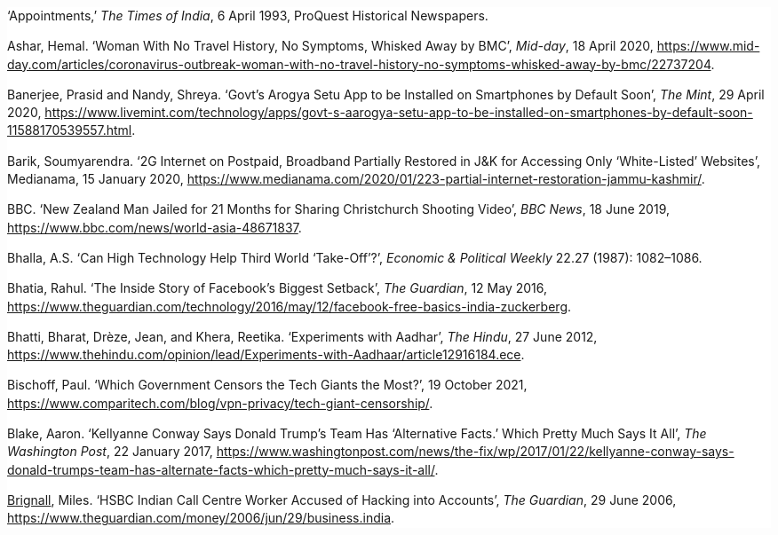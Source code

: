 ‘Appointments,’ *The Times of India*, 6 April 1993, ProQuest Historical
Newspapers.

Ashar, Hemal. ‘Woman With No Travel History, No Symptoms, Whisked Away
by BMC’, *Mid-day*, 18 April 2020,
<a href="https://www.mid-day.com/articles/coronavirus-outbreak-woman-with-no-travel-history-no-symptoms-whisked-away-by-bmc/22737204">https://www.mid-day.com/articles/coronavirus-outbreak-woman-with-no-travel-history-no-symptoms-whisked-away-by-bmc/22737204</a>.

Banerjee, Prasid and Nandy, Shreya. ‘Govt’s Arogya Setu App to be
Installed on Smartphones by Default Soon’, *The Mint*, 29 April 2020,
<a href="https://www.livemint.com/technology/apps/govt-s-aarogya-setu-app-to-be-installed-on-smartphones-by-default-soon-11588170539557.html">https://www.livemint.com/technology/apps/govt-s-aarogya-setu-app-to-be-installed-on-smartphones-by-default-soon-11588170539557.html</a>.

Barik, Soumyarendra. ‘2G Internet on Postpaid, Broadband Partially
Restored in J&K for Accessing Only ‘White-Listed’ Websites’, Medianama,
15 January 2020,
<https://www.medianama.com/2020/01/223-partial-internet-restoration-jammu-kashmir/>.

BBC. ‘New Zealand Man Jailed for 21 Months for Sharing Christchurch
Shooting Video’, *BBC News*, 18 June 2019,
<a href="https://www.bbc.com/news/world-asia-48671837">https://www.bbc.com/news/world-asia-48671837</a>.

Bhalla, A.S. ‘Can High Technology Help Third World ‘Take-Off’?’,
*Economic & Political Weekly* 22.27 (1987): 1082–1086.

Bhatia, Rahul. ‘The Inside Story of Facebook’s Biggest Setback’, *The
Guardian*, 12 May 2016,
<a href="https://www.theguardian.com/technology/2016/may/12/facebook-free-basics-india-zuckerberg">https://www.theguardian.com/technology/2016/may/12/facebook-free-basics-india-zuckerberg</a>.

Bhatti, Bharat, Drèze, Jean, and Khera, Reetika. ‘Experiments with
Aadhar’, *The Hindu*, 27 June 2012,
<a href="https://www.thehindu.com/opinion/lead/Experiments-with-Aadhaar/article12916184.ece">https://www.thehindu.com/opinion/lead/Experiments-with-Aadhaar/article12916184.ece</a>.

Bischoff, Paul. ‘Which Government Censors the Tech Giants the Most?’, 19
October 2021,
<a href="https://www.comparitech.com/blog/vpn-privacy/tech-giant-censorship/">https://www.comparitech.com/blog/vpn-privacy/tech-giant-censorship/</a>.

Blake, Aaron. ‘Kellyanne Conway Says Donald Trump’s Team Has
‘Alternative Facts.’ Which Pretty Much Says It All’, *The Washington
Post*, 22 January 2017,
<a href="https://www.washingtonpost.com/news/the-fix/wp/2017/01/22/kellyanne-conway-says-donald-trumps-team-has-alternate-facts-which-pretty-much-says-it-all/">https://www.washingtonpost.com/news/the-fix/wp/2017/01/22/kellyanne-conway-says-donald-trumps-team-has-alternate-facts-which-pretty-much-says-it-all/</a>.

[Brignall](https://www.theguardian.com/profile/milesbrignall), Miles.
‘HSBC Indian Call Centre Worker Accused of Hacking into Accounts’, *The
Guardian*, 29 June 2006,
<a href="https://www.theguardian.com/money/2006/jun/29/business.india">https://www.theguardian.com/money/2006/jun/29/business.india</a>.
